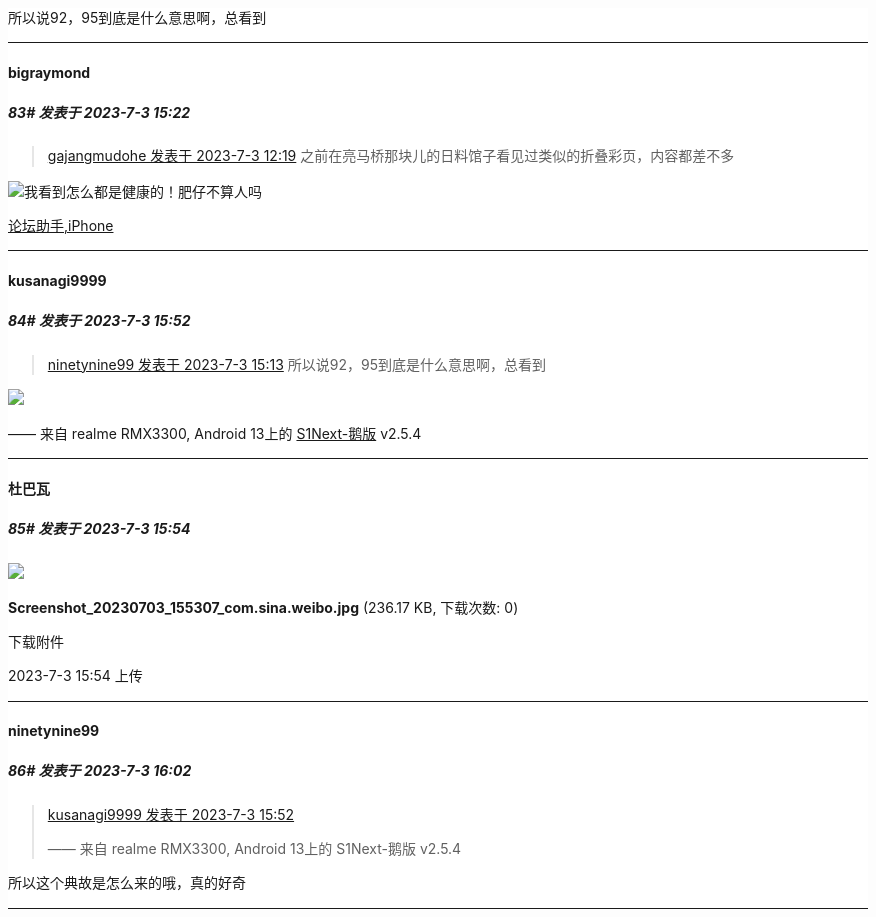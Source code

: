 所以说92，95到底是什么意思啊，总看到


*****

####  bigraymond  
##### 83#       发表于 2023-7-3 15:22

<blockquote><a href="httphttps://bbs.saraba1st.com/2b/forum.php?mod=redirect&amp;goto=findpost&amp;pid=61528952&amp;ptid=2142737" target="_blank">gajangmudohe 发表于 2023-7-3 12:19</a>
之前在亮马桥那块儿的日料馆子看见过类似的折叠彩页，内容都差不多</blockquote>
<img src="https://static.saraba1st.com/image/smiley/face2017/001.png" referrerpolicy="no-referrer">我看到怎么都是健康的！肥仔不算人吗

[论坛助手,iPhone](https://bbs.saraba1st.com/2b/forum.php?mod=viewthread&amp;tid=2029836)


*****

####  kusanagi9999  
##### 84#       发表于 2023-7-3 15:52

<blockquote><a href="httphttps://bbs.saraba1st.com/2b/forum.php?mod=redirect&amp;goto=findpost&amp;pid=61531473&amp;ptid=2142737" target="_blank">ninetynine99 发表于 2023-7-3 15:13</a>
所以说92，95到底是什么意思啊，总看到</blockquote>
<img src="https://static.saraba1st.com/image/smiley/face2017/068.png" referrerpolicy="no-referrer">

—— 来自 realme RMX3300, Android 13上的 [S1Next-鹅版](https://github.com/ykrank/S1-Next/releases) v2.5.4


*****

####  杜巴瓦  
##### 85#       发表于 2023-7-3 15:54

<img src="https://img.saraba1st.com/forum/202307/03/155453fwzdwswygtjdw6mr.jpg" referrerpolicy="no-referrer">

<strong>Screenshot_20230703_155307_com.sina.weibo.jpg</strong> (236.17 KB, 下载次数: 0)

下载附件

2023-7-3 15:54 上传

*****

####  ninetynine99  
##### 86#       发表于 2023-7-3 16:02

<blockquote><a href="httphttps://bbs.saraba1st.com/2b/forum.php?mod=redirect&amp;goto=findpost&amp;pid=61532180&amp;ptid=2142737" target="_blank">kusanagi9999 发表于 2023-7-3 15:52</a>

—— 来自 realme RMX3300, Android 13上的 S1Next-鹅版 v2.5.4</blockquote>
所以这个典故是怎么来的哦，真的好奇


*****
